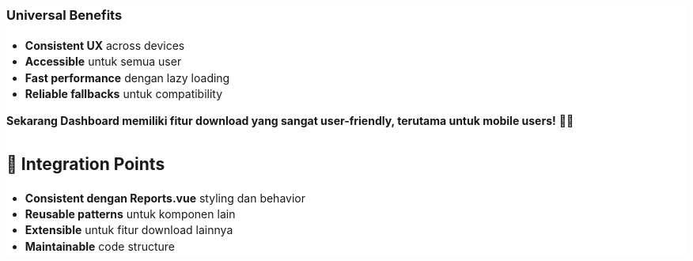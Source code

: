 ### **Universal Benefits**
- **Consistent UX** across devices
- **Accessible** untuk semua user
- **Fast performance** dengan lazy loading
- **Reliable fallbacks** untuk compatibility

**Sekarang Dashboard memiliki fitur download yang sangat user-friendly, terutama untuk mobile users!** 📱✨

## 🔗 **Integration Points**

- **Consistent dengan Reports.vue** styling dan behavior
- **Reusable patterns** untuk komponen lain
- **Extensible** untuk fitur download lainnya
- **Maintainable** code structure